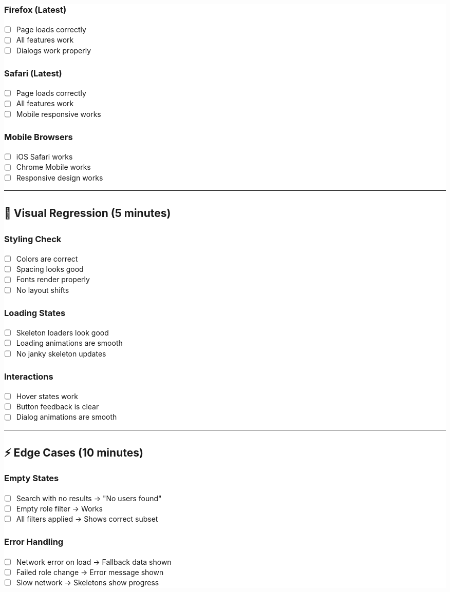 ### Firefox (Latest)
- [ ] Page loads correctly
- [ ] All features work
- [ ] Dialogs work properly

### Safari (Latest)
- [ ] Page loads correctly
- [ ] All features work
- [ ] Mobile responsive works

### Mobile Browsers
- [ ] iOS Safari works
- [ ] Chrome Mobile works
- [ ] Responsive design works

---

## 🎨 Visual Regression (5 minutes)

### Styling Check
- [ ] Colors are correct
- [ ] Spacing looks good
- [ ] Fonts render properly
- [ ] No layout shifts

### Loading States
- [ ] Skeleton loaders look good
- [ ] Loading animations are smooth
- [ ] No janky skeleton updates

### Interactions
- [ ] Hover states work
- [ ] Button feedback is clear
- [ ] Dialog animations are smooth

---

## ⚡ Edge Cases (10 minutes)

### Empty States
- [ ] Search with no results → "No users found"
- [ ] Empty role filter → Works
- [ ] All filters applied → Shows correct subset

### Error Handling
- [ ] Network error on load → Fallback data shown
- [ ] Failed role change → Error message shown
- [ ] Slow network → Skeletons show progress
